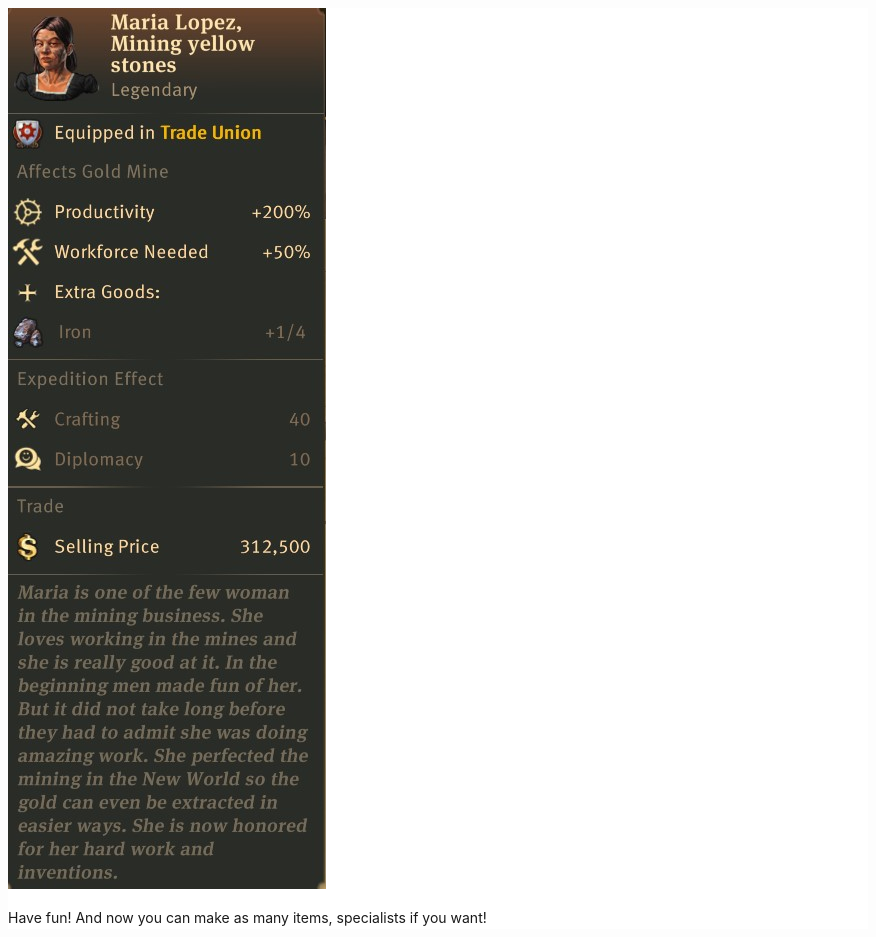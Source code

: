 ![maria_lopez-card.jpg](./_sources/maria_lopez-card.jpg)

Have fun! And now you can make as many items, specialists if you want!
